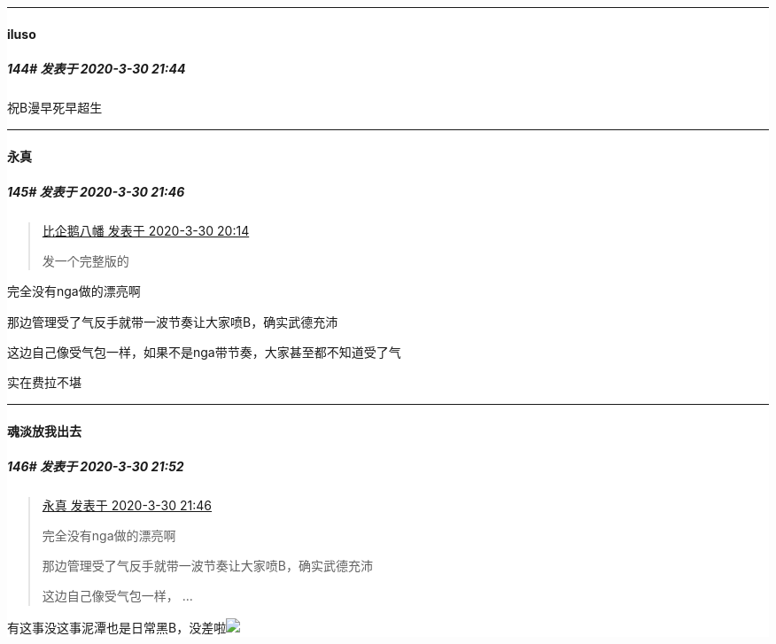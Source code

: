 




-----

####  iluso  
##### 144#       发表于 2020-3-30 21:44




祝B漫早死早超生







-----

####  永真  
##### 145#       发表于 2020-3-30 21:46



<blockquote><a href="httphttps://bbs.saraba1st.com/2b/forum.php?mod=redirect&amp;goto=findpost&amp;pid=46926746&amp;ptid=1921634" target="_blank">比企鹅八幡 发表于 2020-3-30 20:14</a>

发一个完整版的</blockquote>
完全没有nga做的漂亮啊

那边管理受了气反手就带一波节奏让大家喷B，确实武德充沛

这边自己像受气包一样，如果不是nga带节奏，大家甚至都不知道受了气

实在费拉不堪







-----

####  魂淡放我出去  
##### 146#       发表于 2020-3-30 21:52



<blockquote><a href="httphttps://bbs.saraba1st.com/2b/forum.php?mod=redirect&amp;goto=findpost&amp;pid=46927658&amp;ptid=1921634" target="_blank">永真 发表于 2020-3-30 21:46</a>

完全没有nga做的漂亮啊

那边管理受了气反手就带一波节奏让大家喷B，确实武德充沛

这边自己像受气包一样， ...</blockquote>
有这事没这事泥潭也是日常黑B，没差啦<img src="https://static.saraba1st.com/image/smiley/face2017/067.png" referrerpolicy="no-referrer">





